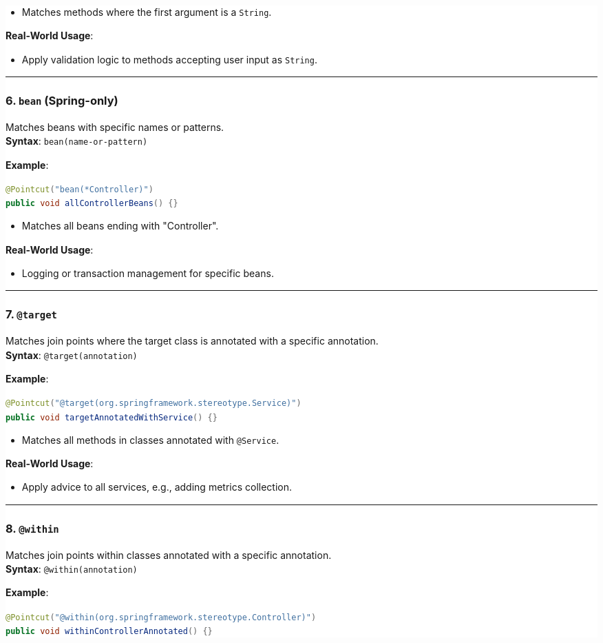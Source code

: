 - Matches methods where the first argument is a `String`.

**Real-World Usage**:

- Apply validation logic to methods accepting user input as `String`.

---

### 6. **`bean` (Spring-only)**

Matches beans with specific names or patterns.  
**Syntax**: `bean(name-or-pattern)`

**Example**:

```java
@Pointcut("bean(*Controller)")
public void allControllerBeans() {}
```

- Matches all beans ending with "Controller".

**Real-World Usage**:

- Logging or transaction management for specific beans.

---

### 7. **`@target`**

Matches join points where the target class is annotated with a specific annotation.  
**Syntax**: `@target(annotation)`

**Example**:

```java
@Pointcut("@target(org.springframework.stereotype.Service)")
public void targetAnnotatedWithService() {}
```

- Matches all methods in classes annotated with `@Service`.

**Real-World Usage**:

- Apply advice to all services, e.g., adding metrics collection.

---

### 8. **`@within`**

Matches join points within classes annotated with a specific annotation.  
**Syntax**: `@within(annotation)`

**Example**:

```java
@Pointcut("@within(org.springframework.stereotype.Controller)")
public void withinControllerAnnotated() {}
```
